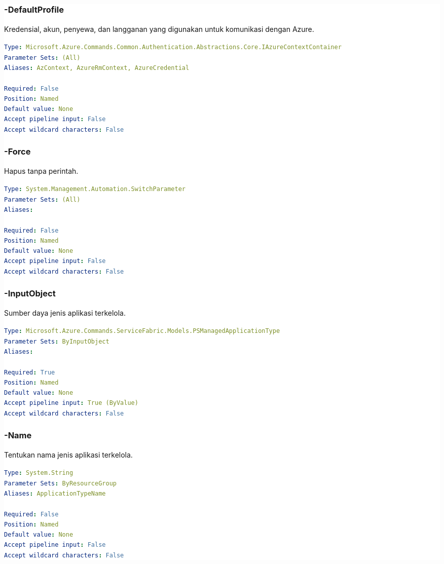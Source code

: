 ### -DefaultProfile
Kredensial, akun, penyewa, dan langganan yang digunakan untuk komunikasi dengan Azure.

```yaml
Type: Microsoft.Azure.Commands.Common.Authentication.Abstractions.Core.IAzureContextContainer
Parameter Sets: (All)
Aliases: AzContext, AzureRmContext, AzureCredential

Required: False
Position: Named
Default value: None
Accept pipeline input: False
Accept wildcard characters: False
```

### -Force
Hapus tanpa perintah.

```yaml
Type: System.Management.Automation.SwitchParameter
Parameter Sets: (All)
Aliases:

Required: False
Position: Named
Default value: None
Accept pipeline input: False
Accept wildcard characters: False
```

### -InputObject
Sumber daya jenis aplikasi terkelola.

```yaml
Type: Microsoft.Azure.Commands.ServiceFabric.Models.PSManagedApplicationType
Parameter Sets: ByInputObject
Aliases:

Required: True
Position: Named
Default value: None
Accept pipeline input: True (ByValue)
Accept wildcard characters: False
```

### -Name
Tentukan nama jenis aplikasi terkelola.

```yaml
Type: System.String
Parameter Sets: ByResourceGroup
Aliases: ApplicationTypeName

Required: False
Position: Named
Default value: None
Accept pipeline input: False
Accept wildcard characters: False
```
